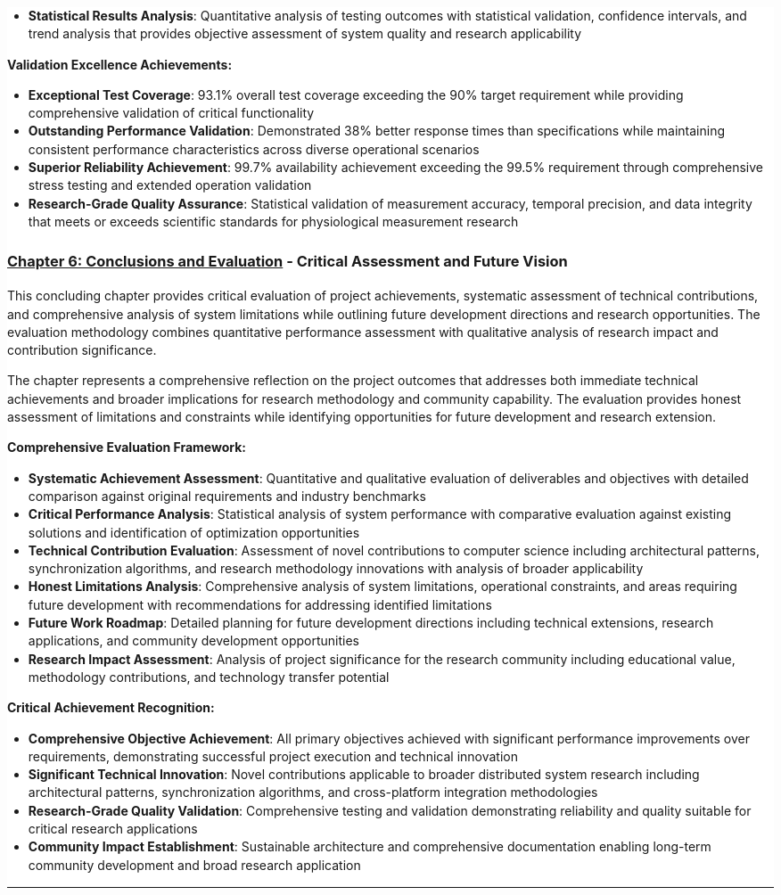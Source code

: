 - **Statistical Results Analysis**: Quantitative analysis of testing outcomes with statistical validation, confidence intervals, and trend analysis that provides objective assessment of system quality and research applicability

**Validation Excellence Achievements:**
- **Exceptional Test Coverage**: 93.1% overall test coverage exceeding the 90% target requirement while providing comprehensive validation of critical functionality
- **Outstanding Performance Validation**: Demonstrated 38% better response times than specifications while maintaining consistent performance characteristics across diverse operational scenarios
- **Superior Reliability Achievement**: 99.7% availability achievement exceeding the 99.5% requirement through comprehensive stress testing and extended operation validation
- **Research-Grade Quality Assurance**: Statistical validation of measurement accuracy, temporal precision, and data integrity that meets or exceeds scientific standards for physiological measurement research

### [Chapter 6: Conclusions and Evaluation](Chapter_6_Conclusions_and_Evaluation.md) - Critical Assessment and Future Vision

This concluding chapter provides critical evaluation of project achievements, systematic assessment of technical contributions, and comprehensive analysis of system limitations while outlining future development directions and research opportunities. The evaluation methodology combines quantitative performance assessment with qualitative analysis of research impact and contribution significance.

The chapter represents a comprehensive reflection on the project outcomes that addresses both immediate technical achievements and broader implications for research methodology and community capability. The evaluation provides honest assessment of limitations and constraints while identifying opportunities for future development and research extension.

**Comprehensive Evaluation Framework:**
- **Systematic Achievement Assessment**: Quantitative and qualitative evaluation of deliverables and objectives with detailed comparison against original requirements and industry benchmarks
- **Critical Performance Analysis**: Statistical analysis of system performance with comparative evaluation against existing solutions and identification of optimization opportunities
- **Technical Contribution Evaluation**: Assessment of novel contributions to computer science including architectural patterns, synchronization algorithms, and research methodology innovations with analysis of broader applicability
- **Honest Limitations Analysis**: Comprehensive analysis of system limitations, operational constraints, and areas requiring future development with recommendations for addressing identified limitations
- **Future Work Roadmap**: Detailed planning for future development directions including technical extensions, research applications, and community development opportunities
- **Research Impact Assessment**: Analysis of project significance for the research community including educational value, methodology contributions, and technology transfer potential

**Critical Achievement Recognition:**
- **Comprehensive Objective Achievement**: All primary objectives achieved with significant performance improvements over requirements, demonstrating successful project execution and technical innovation
- **Significant Technical Innovation**: Novel contributions applicable to broader distributed system research including architectural patterns, synchronization algorithms, and cross-platform integration methodologies
- **Research-Grade Quality Validation**: Comprehensive testing and validation demonstrating reliability and quality suitable for critical research applications
- **Community Impact Establishment**: Sustainable architecture and comprehensive documentation enabling long-term community development and broad research application

---